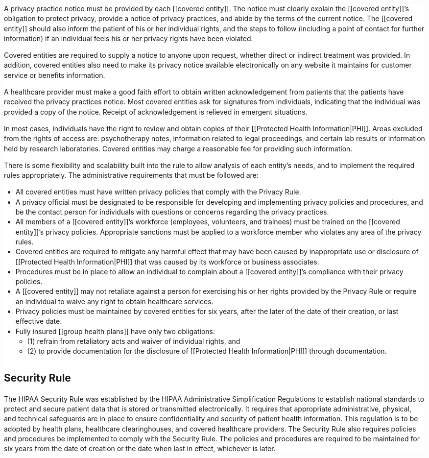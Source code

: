 A privacy practice notice must be provided by each [[covered entity]]. The notice must clearly explain the [[covered entity]]’s obligation to protect privacy, provide a notice of privacy practices, and abide by the terms of the current notice. The [[covered entity]] should also inform the patient of his or her individual rights, and the steps to follow (including a point of contact for further information) if an individual feels his or her privacy rights have been violated.

Covered entities are required to supply a notice to anyone upon request, whether direct or indirect treatment was provided. In addition, covered entities also need to make its privacy notice available electronically on any website it maintains for customer service or benefits information.

A healthcare provider must make a good faith effort to obtain written acknowledgement from patients that the patients have received the privacy practices notice. Most covered entities ask for signatures from individuals, indicating that the individual was provided a copy of the notice. Receipt of acknowledgement is relieved in emergent situations.

In most cases, individuals have the right to review and obtain copies of their [[Protected Health Information|PHI]]. Areas excluded from the rights of access are: psychotherapy notes, information related to legal proceedings, and certain lab results or information held by research laboratories. Covered entities may charge a reasonable fee for
providing such information.

There is some flexibility and scalability built into the rule to allow analysis of each entity’s needs, and to implement the required rules appropriately. The administrative requirements that must be followed are:
- All covered entities must have written privacy policies that comply with the Privacy Rule.
- A privacy official must be designated to be responsible for developing and implementing privacy policies and procedures, and be the contact person for individuals with questions or concerns regarding the privacy practices.
- All members of a [[covered entity]]’s workforce (employees, volunteers, and trainees) must be trained on the [[covered entity]]’s privacy policies. Appropriate sanctions must be applied to a workforce member who violates any area of the privacy rules.
- Covered entities are required to mitigate any harmful effect that may have been caused by inappropriate use or disclosure of [[Protected Health Information|PHI]] that was caused by its workforce or business associates.
- Procedures must be in place to allow an individual to complain about a [[covered entity]]’s compliance with their privacy policies.
- A [[covered entity]] may not retaliate against a person for exercising his or her rights provided by the Privacy Rule or require an individual to waive any right to obtain healthcare services.
- Privacy policies must be maintained by covered entities for six years, after the later of the date of their creation, or last effective date.
- Fully insured [[group health plans]] have only two obligations: 
	- (1) refrain from retaliatory acts and waiver of individual rights, and 
	- (2) to provide documentation for the disclosure of [[Protected Health Information|PHI]] through documentation.

## Security Rule
The HIPAA Security Rule was established by the HIPAA Administrative Simplification Regulations to establish national standards to protect and secure patient data that is stored or transmitted electronically. It requires that appropriate administrative, physical, and technical safeguards are in place to ensure confidentiality and security of patient health information. This regulation is to be adopted by health plans, healthcare clearinghouses, and covered healthcare providers. The Security Rule also requires policies and procedures be implemented to comply with the Security Rule. The policies and procedures are required to be maintained for six years from the date of creation or the date when last in effect, whichever is later.
